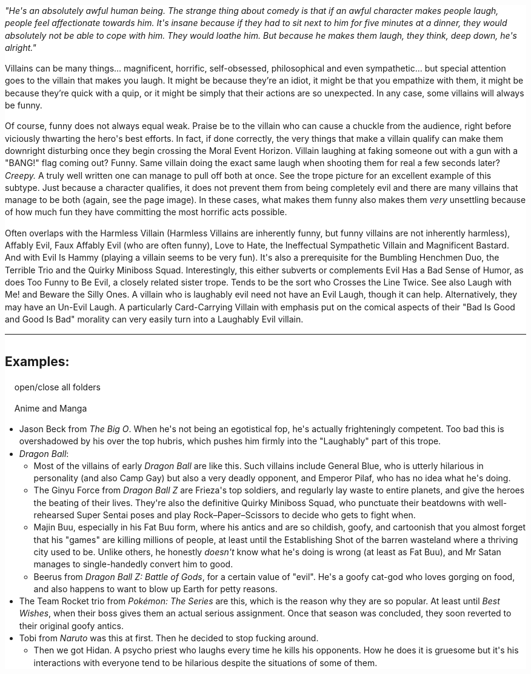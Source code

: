 _"He's an absolutely awful human being. The strange thing about comedy is that if an awful character makes people laugh, people feel affectionate towards him. It's insane because if they had to sit next to him for five minutes at a dinner, they would absolutely not be able to cope with him. They would loathe him. But because he makes them laugh, they think, deep down, he's alright."_

Villains can be many things... magnificent, horrific, self-obsessed, philosophical and even sympathetic... but special attention goes to the villain that makes you laugh. It might be because they’re an idiot, it might be that you empathize with them, it might be because they’re quick with a quip, or it might be simply that their actions are so unexpected. In any case, some villains will always be funny.

Of course, funny does not always equal weak. Praise be to the villain who can cause a chuckle from the audience, right before viciously thwarting the hero's best efforts. In fact, if done correctly, the very things that make a villain qualify can make them downright disturbing once they begin crossing the Moral Event Horizon. Villain laughing at faking someone out with a gun with a "BANG!" flag coming out? Funny. Same villain doing the exact same laugh when shooting them for real a few seconds later? _Creepy._ A truly well written one can manage to pull off both at once. See the trope picture for an excellent example of this subtype. Just because a character qualifies, it does not prevent them from being completely evil and there are many villains that manage to be both (again, see the page image). In these cases, what makes them funny also makes them _very_ unsettling because of how much fun they have committing the most horrific acts possible.

Often overlaps with the Harmless Villain (Harmless Villains are inherently funny, but funny villains are not inherently harmless), Affably Evil, Faux Affably Evil (who are often funny), Love to Hate, the Ineffectual Sympathetic Villain and Magnificent Bastard. And with Evil Is Hammy (playing a villain seems to be very fun). It's also a prerequisite for the Bumbling Henchmen Duo, the Terrible Trio and the Quirky Miniboss Squad. Interestingly, this either subverts or complements Evil Has a Bad Sense of Humor, as does Too Funny to Be Evil, a closely related sister trope. Tends to be the sort who Crosses the Line Twice. See also Laugh with Me! and Beware the Silly Ones. A villain who is laughably evil need not have an Evil Laugh, though it can help. Alternatively, they may have an Un-Evil Laugh. A particularly Card-Carrying Villain with emphasis put on the comical aspects of their "Bad Is Good and Good Is Bad" morality can very easily turn into a Laughably Evil villain.

___

## Examples:

    open/close all folders 

    Anime and Manga 

-   Jason Beck from _The Big O_. When he's not being an egotistical fop, he's actually frighteningly competent. Too bad this is overshadowed by his over the top hubris, which pushes him firmly into the "Laughably" part of this trope.
-   _Dragon Ball_:
    -   Most of the villains of early _Dragon Ball_ are like this. Such villains include General Blue, who is utterly hilarious in personality (and also Camp Gay) but also a very deadly opponent, and Emperor Pilaf, who has no idea what he's doing.
    -   The Ginyu Force from _Dragon Ball Z_ are Frieza's top soldiers, and regularly lay waste to entire planets, and give the heroes the beating of their lives. They're also the definitive Quirky Miniboss Squad, who punctuate their beatdowns with well-rehearsed Super Sentai poses and play Rock–Paper–Scissors to decide who gets to fight when.
    -   Majin Buu, especially in his Fat Buu form, where his antics and are so childish, goofy, and cartoonish that you almost forget that his "games" are killing millions of people, at least until the Establishing Shot of the barren wasteland where a thriving city used to be. Unlike others, he honestly _doesn't_ know what he's doing is wrong (at least as Fat Buu), and Mr Satan manages to single-handedly convert him to good.
    -   Beerus from _Dragon Ball Z: Battle of Gods_, for a certain value of "evil". He's a goofy cat-god who loves gorging on food, and also happens to want to blow up Earth for petty reasons.
-   The Team Rocket trio from _Pokémon: The Series_ are this, which is the reason why they are so popular. At least until _Best Wishes_, when their boss gives them an actual serious assignment. Once that season was concluded, they soon reverted to their original goofy antics.
-   Tobi from _Naruto_ was this at first. Then he decided to stop fucking around.
    -   Then we got Hidan. A psycho priest who laughs every time he kills his opponents. How he does it is gruesome but it's his interactions with everyone tend to be hilarious despite the situations of some of them.